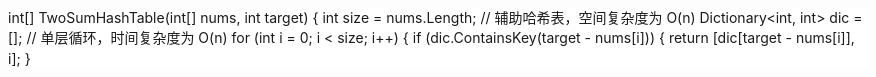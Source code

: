 <a id="__codelineno-17-2" name="__codelineno-17-2" href="#__codelineno-17-2"></a><span class="kt">int</span><span class="p">[]</span><span class="w"> </span><span class="nf">TwoSumHashTable</span><span class="p">(</span><span class="kt">int</span><span class="p">[]</span><span class="w"> </span><span class="n">nums</span><span class="p">,</span><span class="w"> </span><span class="kt">int</span><span class="w"> </span><span class="n">target</span><span class="p">)</span><span class="w"> </span><span class="p">{</span>
<a id="__codelineno-17-3" name="__codelineno-17-3" href="#__codelineno-17-3"></a><span class="w">    </span><span class="kt">int</span><span class="w"> </span><span class="n">size</span><span class="w"> </span><span class="o">=</span><span class="w"> </span><span class="n">nums</span><span class="p">.</span><span class="n">Length</span><span class="p">;</span>
<a id="__codelineno-17-4" name="__codelineno-17-4" href="#__codelineno-17-4"></a><span class="w">    </span><span class="c1">// 辅助哈希表，空间复杂度为 O(n)</span>
<a id="__codelineno-17-5" name="__codelineno-17-5" href="#__codelineno-17-5"></a><span class="w">    </span><span class="n">Dictionary</span><span class="o">&lt;</span><span class="kt">int</span><span class="p">,</span><span class="w"> </span><span class="kt">int</span><span class="o">&gt;</span><span class="w"> </span><span class="n">dic</span><span class="w"> </span><span class="o">=</span><span class="w"> </span><span class="p">[];</span>
<a id="__codelineno-17-6" name="__codelineno-17-6" href="#__codelineno-17-6"></a><span class="w">    </span><span class="c1">// 单层循环，时间复杂度为 O(n)</span>
<a id="__codelineno-17-7" name="__codelineno-17-7" href="#__codelineno-17-7"></a><span class="w">    </span><span class="k">for</span><span class="w"> </span><span class="p">(</span><span class="kt">int</span><span class="w"> </span><span class="n">i</span><span class="w"> </span><span class="o">=</span><span class="w"> </span><span class="m">0</span><span class="p">;</span><span class="w"> </span><span class="n">i</span><span class="w"> </span><span class="o">&lt;</span><span class="w"> </span><span class="n">size</span><span class="p">;</span><span class="w"> </span><span class="n">i</span><span class="o">++</span><span class="p">)</span><span class="w"> </span><span class="p">{</span>
<a id="__codelineno-17-8" name="__codelineno-17-8" href="#__codelineno-17-8"></a><span class="w">        </span><span class="k">if</span><span class="w"> </span><span class="p">(</span><span class="n">dic</span><span class="p">.</span><span class="n">ContainsKey</span><span class="p">(</span><span class="n">target</span><span class="w"> </span><span class="o">-</span><span class="w"> </span><span class="n">nums</span><span class="p">[</span><span class="n">i</span><span class="p">]))</span><span class="w"> </span><span class="p">{</span>
<a id="__codelineno-17-9" name="__codelineno-17-9" href="#__codelineno-17-9"></a><span class="w">            </span><span class="k">return</span><span class="w"> </span><span class="p">[</span><span class="n">dic</span><span class="p">[</span><span class="n">target</span><span class="w"> </span><span class="o">-</span><span class="w"> </span><span class="n">nums</span><span class="p">[</span><span class="n">i</span><span class="p">]],</span><span class="w"> </span><span class="n">i</span><span class="p">];</span>
<a id="__codelineno-17-10" name="__codelineno-17-10" href="#__codelineno-17-10"></a><span class="w">        </span><span class="p">}</span>
